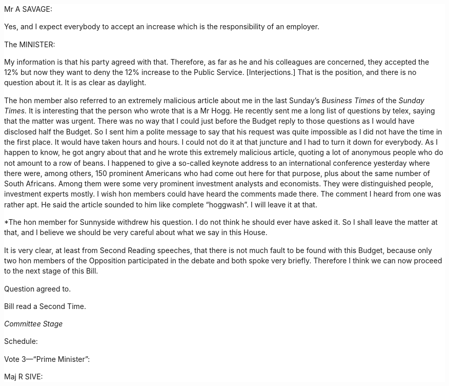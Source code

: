 </speech>

<speech by="#savage">

<from>Mr <person refersTo="hansard_za">A SAVAGE</person>:</from>

<p>Yes, and I expect everybody to accept an increase which is the responsibility of an employer.</p>

</speech>

<speech by="#minister">

<from>The <person refersTo="hansard_za">MINISTER</person>:</from>

<p>My information is that his party agreed with that. Therefore, as far as he and his colleagues are concerned, they accepted the 12% but now they want to deny the 12% increase to the Public Service. [Interjections.] That is the position, and there is no question about it. It is as clear as daylight.</p>

<p>The hon member also referred to an extremely malicious article about me in the last Sunday&#x2019;s <i>Business Times</i> of the <i>Sunday Times.</i> It is interesting that the person who <span class="col_1861-1862" refersTo="page_0961"/>wrote that is a Mr Hogg. He recently sent me a long list of questions by telex, saying that the matter was urgent. There was no way that I could just before the Budget reply to those questions as I would have disclosed half the Budget. So I sent him a polite message to say that his request was quite impossible as I did not have the time in the first place. It would have taken hours and hours. I could not do it at that juncture and I had to turn it down for everybody. As I happen to know, he got angry about that and he wrote this extremely malicious article, quoting a lot of anonymous people who do not amount to a row of beans. I happened to give a so-called keynote address to an international conference yesterday where there were, among others, 150 prominent Americans who had come out here for that purpose, plus about the same number of South Africans. Among them were some very prominent investment analysts and economists. They were distinguished people, investment experts mostly. I wish hon members could have heard the comments made there. The comment I heard from one was rather apt. He said the article sounded to him like complete &#x201C;hoggwash&#x201D;. I will leave it at that.</p>

<p>*The hon member for Sunnyside withdrew his question. I do not think he should ever have asked it. So I shall leave the matter at that, and I believe we should be very careful about what we say in this House.</p>

<p>It is very clear, at least from Second Reading speeches, that there is not much fault to be found with this Budget, because only two hon members of the Opposition participated in the debate and both spoke very briefly. Therefore I think we can now proceed to the next stage of this Bill.</p>

<p>Question agreed to.</p>

<p>Bill read a Second Time.</p>

<p><i>Committee Stage</i></p>

<p>Schedule:</p>

<block name="quote">Vote 3&#x2014;&#x201C;Prime Minister&#x201D;:</block>

</speech>

<speech by="#sive">

<from>Maj <person refersTo="hansard_za">R SIVE</person>:</from>
